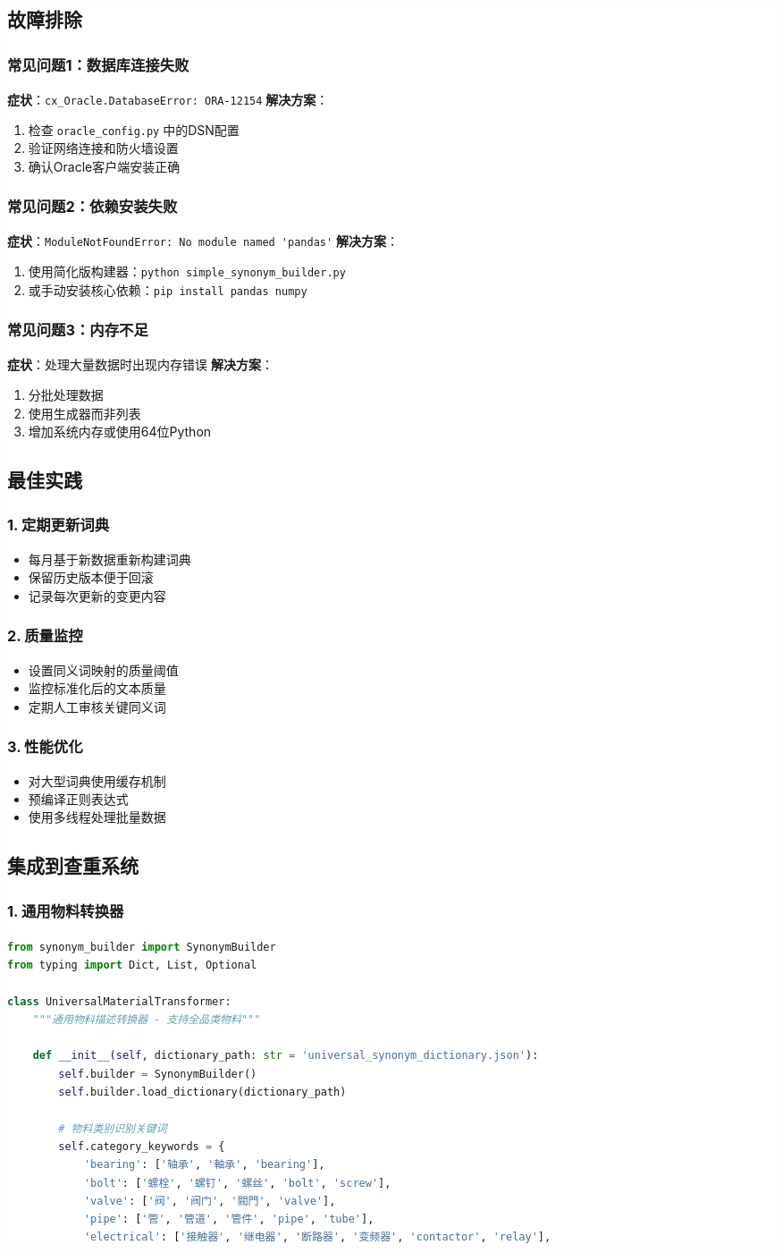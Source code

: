 ## 故障排除

### 常见问题1：数据库连接失败
**症状**：`cx_Oracle.DatabaseError: ORA-12154`
**解决方案**：
1. 检查 `oracle_config.py` 中的DSN配置
2. 验证网络连接和防火墙设置
3. 确认Oracle客户端安装正确

### 常见问题2：依赖安装失败  
**症状**：`ModuleNotFoundError: No module named 'pandas'`
**解决方案**：
1. 使用简化版构建器：`python simple_synonym_builder.py`
2. 或手动安装核心依赖：`pip install pandas numpy`

### 常见问题3：内存不足
**症状**：处理大量数据时出现内存错误
**解决方案**：
1. 分批处理数据
2. 使用生成器而非列表
3. 增加系统内存或使用64位Python

## 最佳实践

### 1. 定期更新词典
- 每月基于新数据重新构建词典
- 保留历史版本便于回滚
- 记录每次更新的变更内容

### 2. 质量监控
- 设置同义词映射的质量阈值
- 监控标准化后的文本质量
- 定期人工审核关键同义词

### 3. 性能优化
- 对大型词典使用缓存机制
- 预编译正则表达式
- 使用多线程处理批量数据

## 集成到查重系统

### 1. 通用物料转换器
```python
from synonym_builder import SynonymBuilder
from typing import Dict, List, Optional

class UniversalMaterialTransformer:
    """通用物料描述转换器 - 支持全品类物料"""
    
    def __init__(self, dictionary_path: str = 'universal_synonym_dictionary.json'):
        self.builder = SynonymBuilder()
        self.builder.load_dictionary(dictionary_path)
        
        # 物料类别识别关键词
        self.category_keywords = {
            'bearing': ['轴承', '軸承', 'bearing'],
            'bolt': ['螺栓', '螺钉', '螺丝', 'bolt', 'screw'],
            'valve': ['阀', '阀门', '閥門', 'valve'],
            'pipe': ['管', '管道', '管件', 'pipe', 'tube'],
            'electrical': ['接触器', '继电器', '断路器', '变频器', 'contactor', 'relay'],
```